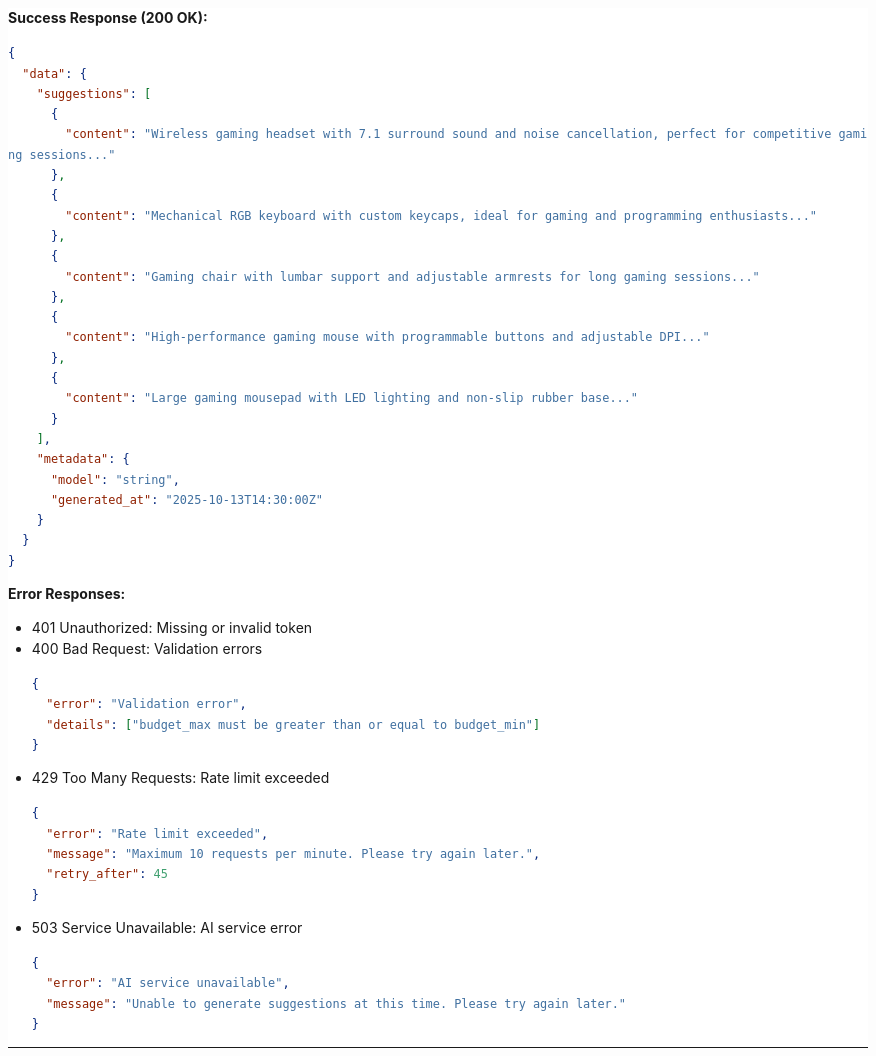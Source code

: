 **Success Response (200 OK):**

```json
{
  "data": {
    "suggestions": [
      {
        "content": "Wireless gaming headset with 7.1 surround sound and noise cancellation, perfect for competitive gaming sessions..."
      },
      {
        "content": "Mechanical RGB keyboard with custom keycaps, ideal for gaming and programming enthusiasts..."
      },
      {
        "content": "Gaming chair with lumbar support and adjustable armrests for long gaming sessions..."
      },
      {
        "content": "High-performance gaming mouse with programmable buttons and adjustable DPI..."
      },
      {
        "content": "Large gaming mousepad with LED lighting and non-slip rubber base..."
      }
    ],
    "metadata": {
      "model": "string",
      "generated_at": "2025-10-13T14:30:00Z"
    }
  }
}
```

**Error Responses:**

- 401 Unauthorized: Missing or invalid token
- 400 Bad Request: Validation errors
  ```json
  {
    "error": "Validation error",
    "details": ["budget_max must be greater than or equal to budget_min"]
  }
  ```
- 429 Too Many Requests: Rate limit exceeded
  ```json
  {
    "error": "Rate limit exceeded",
    "message": "Maximum 10 requests per minute. Please try again later.",
    "retry_after": 45
  }
  ```
- 503 Service Unavailable: AI service error
  ```json
  {
    "error": "AI service unavailable",
    "message": "Unable to generate suggestions at this time. Please try again later."
  }
  ```

---